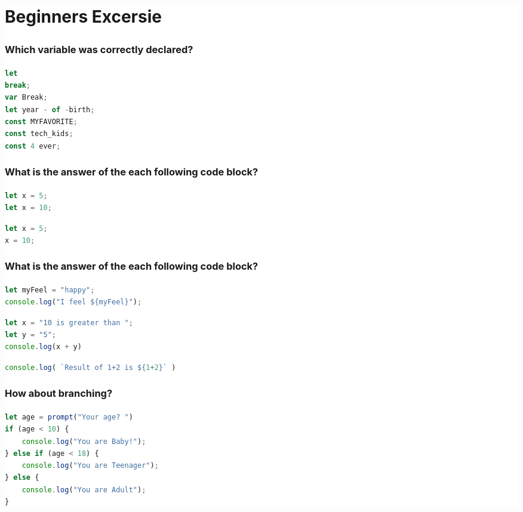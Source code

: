 # Beginners Excersie

### Which variable was correctly declared?

``` javascript
let
break;
var Break;
let year - of -birth;
const MYFAVORITE;
const tech_kids;
const 4 ever;
```

### What is the answer of the each following code block?

``` javascript
let x = 5;
let x = 10;
```

``` javascript
let x = 5;
x = 10;
```

### What is the answer of the each following code block?

``` javascript
let myFeel = "happy";
console.log("I feel ${myFeel}");
```

``` javascript
let x = "10 is greater than ";
let y = "5";
console.log(x + y)
```

``` javascript
console.log( `Result of 1+2 is ${1+2}` )
```

### How about branching?

``` javascript
let age = prompt("Your age? ")
if (age < 10) {
    console.log("You are Baby!");
} else if (age < 18) {
    console.log("You are Teenager");
} else {
    console.log("You are Adult");
}
```
